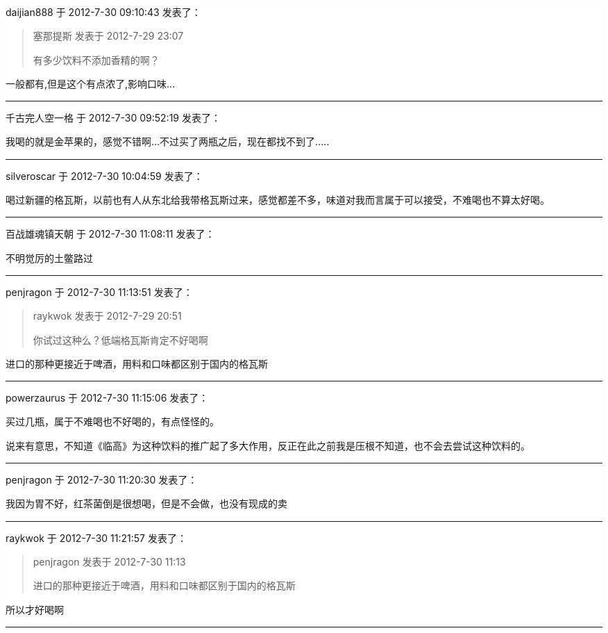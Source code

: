 
daijian888 于 2012-7-30 09:10:43 发表了：

> 塞那提斯 发表于 2012-7-29 23:07
>
> 有多少饮料不添加香精的啊？

一般都有,但是这个有点浓了,影响口味...

---

千古完人空一格 于 2012-7-30 09:52:19 发表了：

我喝的就是金苹果的，感觉不错啊...不过买了两瓶之后，现在都找不到了.....

---

silveroscar 于 2012-7-30 10:04:59 发表了：

喝过新疆的格瓦斯，以前也有人从东北给我带格瓦斯过来，感觉都差不多，味道对我而言属于可以接受，不难喝也不算太好喝。

---

百战雄魂镇天朝 于 2012-7-30 11:08:11 发表了：

不明觉厉的土鳖路过

---

penjragon 于 2012-7-30 11:13:51 发表了：

> raykwok 发表于 2012-7-29 20:51
>
> 你试过这种么？低端格瓦斯肯定不好喝啊

进口的那种更接近于啤酒，用料和口味都区别于国内的格瓦斯

---

powerzaurus 于 2012-7-30 11:15:06 发表了：

买过几瓶，属于不难喝也不好喝的，有点怪怪的。

说来有意思，不知道《临高》为这种饮料的推广起了多大作用，反正在此之前我是压根不知道，也不会去尝试这种饮料的。

---

penjragon 于 2012-7-30 11:20:30 发表了：

我因为胃不好，红茶菌倒是很想喝，但是不会做，也没有现成的卖

---

raykwok 于 2012-7-30 11:21:57 发表了：

> penjragon 发表于 2012-7-30 11:13
>
> 进口的那种更接近于啤酒，用料和口味都区别于国内的格瓦斯

所以才好喝啊

---

